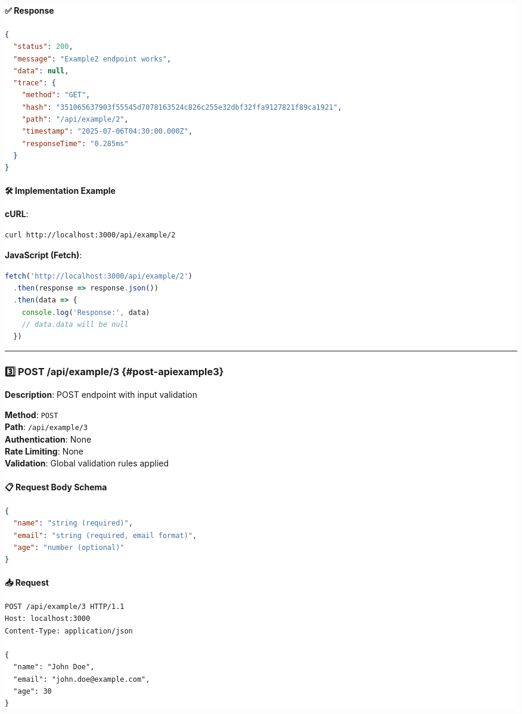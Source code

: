 #### ✅ **Response**
```json
{
  "status": 200,
  "message": "Example2 endpoint works",
  "data": null,
  "trace": {
    "method": "GET",
    "hash": "351065637903f55545d7078163524c826c255e32dbf32ffa9127821f89ca1921",
    "path": "/api/example/2",
    "timestamp": "2025-07-06T04:30:00.000Z",
    "responseTime": "0.285ms"
  }
}
```

#### 🛠️ **Implementation Example**

**cURL**:
```bash
curl http://localhost:3000/api/example/2
```

**JavaScript (Fetch)**:
```javascript
fetch('http://localhost:3000/api/example/2')
  .then(response => response.json())
  .then(data => {
    console.log('Response:', data)
    // data.data will be null
  })
```

---

### 3️⃣ **POST /api/example/3** {#post-apiexample3}

**Description**: POST endpoint with input validation

**Method**: `POST`  
**Path**: `/api/example/3`  
**Authentication**: None  
**Rate Limiting**: None  
**Validation**: Global validation rules applied  

#### 📋 **Request Body Schema**
```json
{
  "name": "string (required)",
  "email": "string (required, email format)",
  "age": "number (optional)"
}
```

#### 📥 **Request**
```http
POST /api/example/3 HTTP/1.1
Host: localhost:3000
Content-Type: application/json

{
  "name": "John Doe",
  "email": "john.doe@example.com",
  "age": 30
}
```
